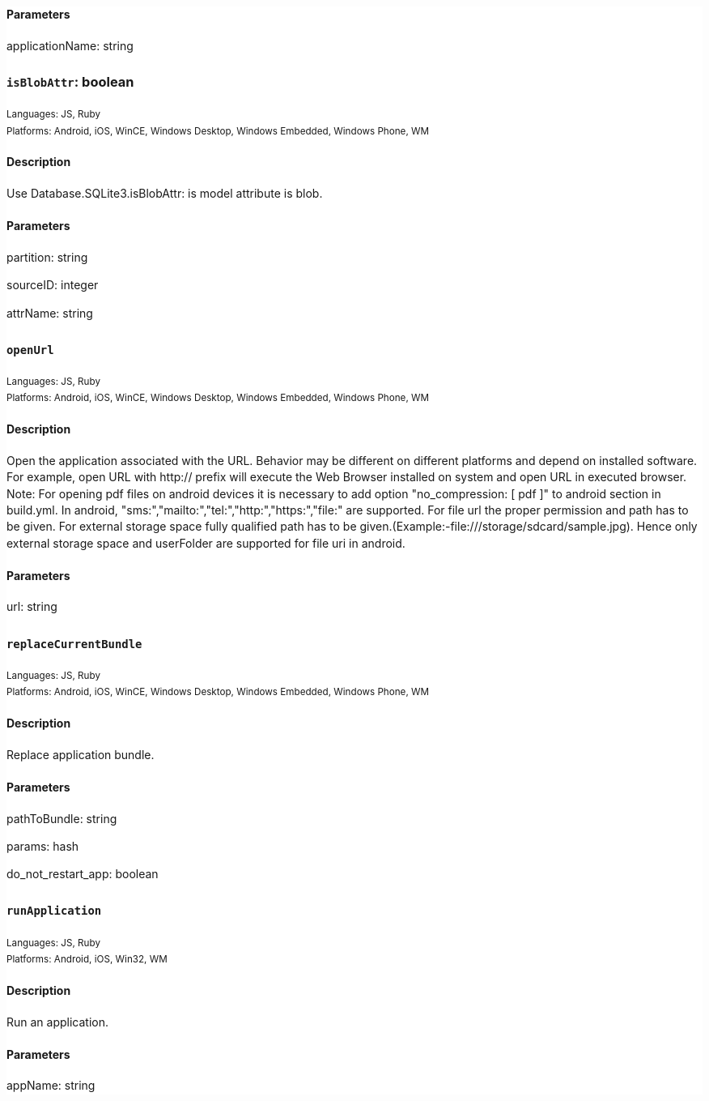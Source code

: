 #### Parameters
applicationName: string
### `isBlobAttr`: boolean
<span style="font-size:smaller">Languages: JS, Ruby</span><br/><span style="font-size:smaller">Platforms: Android, iOS, WinCE, Windows Desktop, Windows Embedded, Windows Phone, WM</span>
#### Description
Use Database.SQLite3.isBlobAttr: is model attribute is blob.

#### Parameters
partition: string

sourceID: integer

attrName: string
### `openUrl`
<span style="font-size:smaller">Languages: JS, Ruby</span><br/><span style="font-size:smaller">Platforms: Android, iOS, WinCE, Windows Desktop, Windows Embedded, Windows Phone, WM</span>
#### Description
Open the application associated with the URL. Behavior may be different on different platforms and depend on installed software. For example, open URL with http:// prefix will execute the Web Browser installed on system and open URL in executed browser. Note: For opening pdf files on android devices it is necessary to add option "no_compression: [ pdf ]" to android section in build.yml. In android, "sms:","mailto:","tel:","http:","https:","file:" are supported. For file url the proper permission and path has to be given. For external storage space fully qualified path has to be given.(Example:-file:///storage/sdcard/sample.jpg).  Hence only external storage space and userFolder are supported for file uri in android.
                

#### Parameters
url: string
### `replaceCurrentBundle`
<span style="font-size:smaller">Languages: JS, Ruby</span><br/><span style="font-size:smaller">Platforms: Android, iOS, WinCE, Windows Desktop, Windows Embedded, Windows Phone, WM</span>
#### Description
Replace application bundle.

#### Parameters
pathToBundle: string

params: hash

do_not_restart_app: boolean
### `runApplication`
<span style="font-size:smaller">Languages: JS, Ruby</span><br/><span style="font-size:smaller">Platforms: Android, iOS, Win32, WM</span>
#### Description
Run an application.

#### Parameters
appName: string
